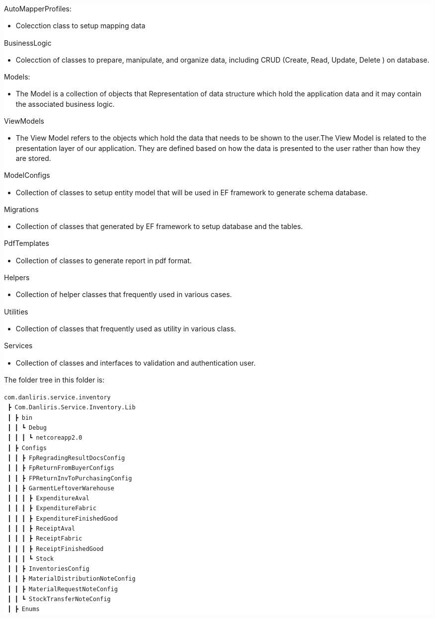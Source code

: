 
AutoMapperProfiles:

- Colecction class to setup mapping data 

BusinessLogic

- Colecction of classes to prepare, manipulate, and organize data, including CRUD (Create, Read, Update, Delete ) on database.

Models:

- The Model is a collection of objects that Representation of data structure which hold the application data and it may contain the associated business logic.

ViewModels

- The View Model refers to the objects which hold the data that needs to be shown to the user.The View Model is related to the presentation layer of our application. They are defined based on how the data is presented to the user rather than how they are stored.

ModelConfigs

- Collection of classes to setup entity model  that will be used in EF framework to generate schema database.

Migrations

- Collection of classes that generated by EF framework  to setup database and the tables.


PdfTemplates

- Collection of classes to generate report in pdf format.


Helpers 

- Collection of helper classes that frequently used in various cases. 


Utilities

- Collection of classes that frequently used as utility in various class. 

Services

- Collection of classes and interfaces to validation and authentication user.


The folder tree in this folder is:

```
com.danliris.service.inventory
 ┣ Com.Danliris.Service.Inventory.Lib
 ┃ ┣ bin
 ┃ ┃ ┗ Debug
 ┃ ┃ ┃ ┗ netcoreapp2.0
 ┃ ┣ Configs
 ┃ ┃ ┣ FpRegradingResultDocsConfig
 ┃ ┃ ┣ FpReturnFromBuyerConfigs
 ┃ ┃ ┣ FPReturnInvToPurchasingConfig
 ┃ ┃ ┣ GarmentLeftoverWarehouse
 ┃ ┃ ┃ ┣ ExpenditureAval
 ┃ ┃ ┃ ┣ ExpenditureFabric
 ┃ ┃ ┃ ┣ ExpenditureFinishedGood
 ┃ ┃ ┃ ┣ ReceiptAval
 ┃ ┃ ┃ ┣ ReceiptFabric
 ┃ ┃ ┃ ┣ ReceiptFinishedGood
 ┃ ┃ ┃ ┗ Stock
 ┃ ┃ ┣ InventoriesConfig
 ┃ ┃ ┣ MaterialDistributionNoteConfig
 ┃ ┃ ┣ MaterialRequestNoteConfig
 ┃ ┃ ┗ StockTransferNoteConfig
 ┃ ┣ Enums
```